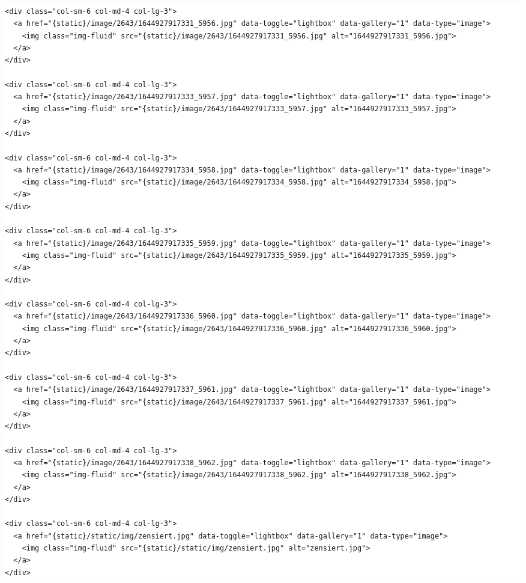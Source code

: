     <div class="col-sm-6 col-md-4 col-lg-3">
      <a href="{static}/image/2643/1644927917331_5956.jpg" data-toggle="lightbox" data-gallery="1" data-type="image">
        <img class="img-fluid" src="{static}/image/2643/1644927917331_5956.jpg" alt="1644927917331_5956.jpg">
      </a>
    </div>

    <div class="col-sm-6 col-md-4 col-lg-3">
      <a href="{static}/image/2643/1644927917333_5957.jpg" data-toggle="lightbox" data-gallery="1" data-type="image">
        <img class="img-fluid" src="{static}/image/2643/1644927917333_5957.jpg" alt="1644927917333_5957.jpg">
      </a>
    </div>

    <div class="col-sm-6 col-md-4 col-lg-3">
      <a href="{static}/image/2643/1644927917334_5958.jpg" data-toggle="lightbox" data-gallery="1" data-type="image">
        <img class="img-fluid" src="{static}/image/2643/1644927917334_5958.jpg" alt="1644927917334_5958.jpg">
      </a>
    </div>

    <div class="col-sm-6 col-md-4 col-lg-3">
      <a href="{static}/image/2643/1644927917335_5959.jpg" data-toggle="lightbox" data-gallery="1" data-type="image">
        <img class="img-fluid" src="{static}/image/2643/1644927917335_5959.jpg" alt="1644927917335_5959.jpg">
      </a>
    </div>

    <div class="col-sm-6 col-md-4 col-lg-3">
      <a href="{static}/image/2643/1644927917336_5960.jpg" data-toggle="lightbox" data-gallery="1" data-type="image">
        <img class="img-fluid" src="{static}/image/2643/1644927917336_5960.jpg" alt="1644927917336_5960.jpg">
      </a>
    </div>

    <div class="col-sm-6 col-md-4 col-lg-3">
      <a href="{static}/image/2643/1644927917337_5961.jpg" data-toggle="lightbox" data-gallery="1" data-type="image">
        <img class="img-fluid" src="{static}/image/2643/1644927917337_5961.jpg" alt="1644927917337_5961.jpg">
      </a>
    </div>

    <div class="col-sm-6 col-md-4 col-lg-3">
      <a href="{static}/image/2643/1644927917338_5962.jpg" data-toggle="lightbox" data-gallery="1" data-type="image">
        <img class="img-fluid" src="{static}/image/2643/1644927917338_5962.jpg" alt="1644927917338_5962.jpg">
      </a>
    </div>

    <div class="col-sm-6 col-md-4 col-lg-3">
      <a href="{static}/static/img/zensiert.jpg" data-toggle="lightbox" data-gallery="1" data-type="image">
        <img class="img-fluid" src="{static}/static/img/zensiert.jpg" alt="zensiert.jpg">
      </a>
    </div>
